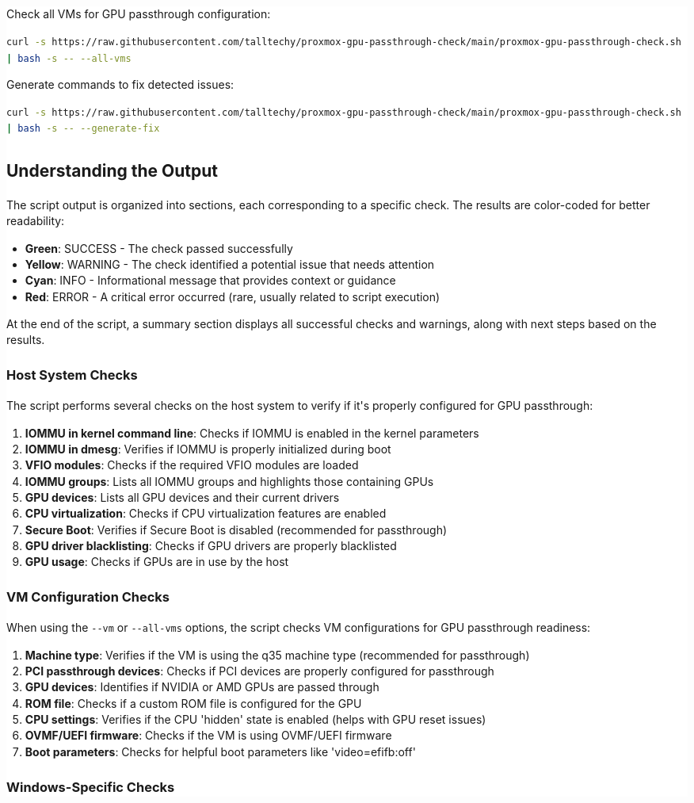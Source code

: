 Check all VMs for GPU passthrough configuration:
```bash
curl -s https://raw.githubusercontent.com/talltechy/proxmox-gpu-passthrough-check/main/proxmox-gpu-passthrough-check.sh | bash -s -- --all-vms
```

Generate commands to fix detected issues:
```bash
curl -s https://raw.githubusercontent.com/talltechy/proxmox-gpu-passthrough-check/main/proxmox-gpu-passthrough-check.sh | bash -s -- --generate-fix
```

## Understanding the Output

The script output is organized into sections, each corresponding to a specific check. The results are color-coded for better readability:

- **Green**: SUCCESS - The check passed successfully
- **Yellow**: WARNING - The check identified a potential issue that needs attention
- **Cyan**: INFO - Informational message that provides context or guidance
- **Red**: ERROR - A critical error occurred (rare, usually related to script execution)

At the end of the script, a summary section displays all successful checks and warnings, along with next steps based on the results.

### Host System Checks

The script performs several checks on the host system to verify if it's properly configured for GPU passthrough:

1. **IOMMU in kernel command line**: Checks if IOMMU is enabled in the kernel parameters
2. **IOMMU in dmesg**: Verifies if IOMMU is properly initialized during boot
3. **VFIO modules**: Checks if the required VFIO modules are loaded
4. **IOMMU groups**: Lists all IOMMU groups and highlights those containing GPUs
5. **GPU devices**: Lists all GPU devices and their current drivers
6. **CPU virtualization**: Checks if CPU virtualization features are enabled
7. **Secure Boot**: Verifies if Secure Boot is disabled (recommended for passthrough)
8. **GPU driver blacklisting**: Checks if GPU drivers are properly blacklisted
9. **GPU usage**: Checks if GPUs are in use by the host

### VM Configuration Checks

When using the `--vm` or `--all-vms` options, the script checks VM configurations for GPU passthrough readiness:

1. **Machine type**: Verifies if the VM is using the q35 machine type (recommended for passthrough)
2. **PCI passthrough devices**: Checks if PCI devices are properly configured for passthrough
3. **GPU devices**: Identifies if NVIDIA or AMD GPUs are passed through
4. **ROM file**: Checks if a custom ROM file is configured for the GPU
5. **CPU settings**: Verifies if the CPU 'hidden' state is enabled (helps with GPU reset issues)
6. **OVMF/UEFI firmware**: Checks if the VM is using OVMF/UEFI firmware
7. **Boot parameters**: Checks for helpful boot parameters like 'video=efifb:off'

### Windows-Specific Checks
